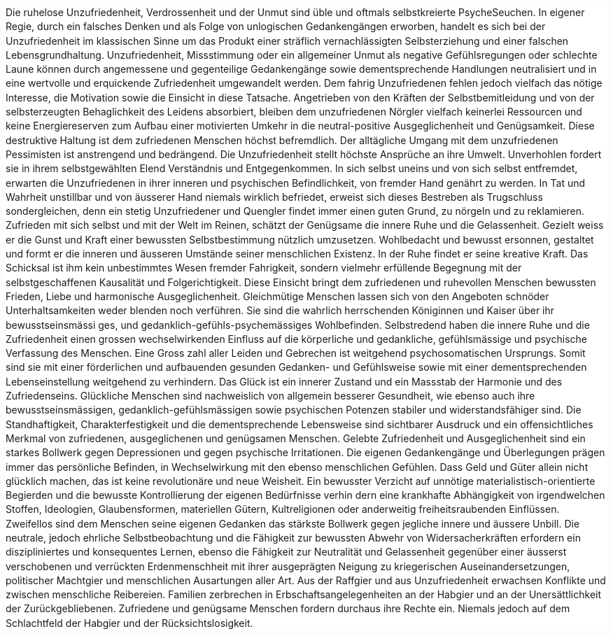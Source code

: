 Die ruhelose Unzufriedenheit, Verdrossenheit und der Unmut sind üble und oftmals selbstkreierte PsycheSeuchen. In eigener Regie, durch ein falsches Denken und als Folge von unlogischen Gedankengängen erworben, handelt es sich bei der Unzufriedenheit im klassischen Sinne um das Produkt einer sträflich vernachlässigten Selbsterziehung und einer falschen Lebensgrundhaltung. Unzufriedenheit, Missstimmung oder ein allgemeiner Unmut als negative Gefühlsregungen oder schlechte Laune können durch angemessene und gegenteilige Gedankengänge sowie dementsprechende Handlungen neutralisiert und in eine wertvolle und erquickende Zufriedenheit umgewandelt werden. Dem fahrig Unzufriedenen fehlen jedoch vielfach das nötige Interesse, die Motivation sowie die Einsicht in diese Tatsache. Angetrieben von den Kräften der Selbstbemitleidung und von der selbsterzeugten Behaglichkeit des Leidens absorbiert, bleiben dem unzufriedenen Nörgler vielfach keinerlei Ressourcen und keine Energiereserven zum Aufbau einer motivierten Umkehr in die neutral-positive Ausgeglichenheit und Genügsamkeit.
Diese destruktive Haltung ist dem zufriedenen Menschen höchst befremdlich. Der alltägliche Umgang mit dem unzufriedenen Pessimisten ist anstrengend und bedrängend. Die Unzufriedenheit stellt höchste Ansprüche an ihre Umwelt. Unverhohlen fordert sie in ihrem selbstgewählten Elend Verständnis und Entgegenkommen. In sich selbst uneins und von sich selbst entfremdet, erwarten die Unzufriedenen in ihrer inneren und psychischen Befindlichkeit, von fremder Hand genährt zu werden. In Tat und Wahrheit unstillbar und von äusserer Hand niemals wirklich befriedet, erweist sich dieses Bestreben als Trugschluss sondergleichen, denn ein stetig Unzufriedener und Quengler findet immer einen guten Grund, zu nörgeln und zu reklamieren.
Zufrieden mit sich selbst und mit der Welt im Reinen, schätzt der Genügsame die innere Ruhe und die Gelassenheit. Gezielt weiss er die Gunst und Kraft einer bewussten Selbstbestimmung nützlich umzusetzen. Wohlbedacht und bewusst ersonnen, gestaltet und formt er die inneren und äusseren Umstände seiner menschlichen Existenz. In der Ruhe findet er seine kreative Kraft. Das Schicksal ist ihm kein unbestimmtes Wesen fremder Fahrigkeit, sondern vielmehr erfüllende Begegnung mit der selbstgeschaffenen Kausalität und Folgerichtigkeit. Diese Einsicht bringt dem zufriedenen und ruhevollen Menschen bewussten Frieden, Liebe und harmonische Ausgeglichenheit.
Gleichmütige Menschen lassen sich von den Angeboten schnöder Unterhaltsamkeiten weder blenden noch verführen. Sie sind die wahrlich herrschenden Königinnen und Kaiser über ihr bewusstseinsmässi ges, und gedanklich-gefühls-psychemässiges Wohlbefinden. Selbstredend haben die innere Ruhe und die Zufriedenheit einen grossen wechselwirkenden Einfluss auf die körperliche und gedankliche, gefühlsmässige und psychische Verfassung des Menschen. Eine Gross zahl aller Leiden und Gebrechen ist weitgehend psychosomatischen Ursprungs. Somit sind sie mit einer förderlichen und aufbauenden gesunden Gedanken- und Gefühlsweise sowie mit einer dementsprechenden Lebenseinstellung weitgehend zu verhindern. Das Glück ist ein innerer Zustand und ein Massstab der Harmonie und des Zufriedenseins. Glückliche Menschen sind nachweislich von allgemein besserer Gesundheit, wie ebenso auch ihre bewusstseinsmässigen, gedanklich-gefühlsmässigen sowie psychischen Potenzen stabiler und widerstandsfähiger sind. Die Standhaftigkeit, Charakterfestigkeit und die dementsprechende Lebensweise sind sichtbarer Ausdruck und ein offensichtliches Merkmal von zufriedenen, ausgeglichenen und genügsamen Menschen.
Gelebte Zufriedenheit und Ausgeglichenheit sind ein starkes Bollwerk gegen Depressionen und gegen psychische Irritationen. Die eigenen Gedankengänge und Überlegungen prägen immer das persönliche Befinden, in Wechselwirkung mit den ebenso menschlichen Gefühlen. Dass Geld und Güter allein nicht glücklich machen, das ist keine revolutionäre und neue Weisheit. Ein bewusster Verzicht auf unnötige materialistisch-orientierte Begierden und die bewusste Kontrollierung der eigenen Bedürfnisse verhin dern eine krankhafte Abhängigkeit von irgendwelchen Stoffen, Ideologien, Glaubensformen, materiellen Gütern, Kultreligionen oder anderweitig freiheitsraubenden Einflüssen. Zweifellos sind dem Menschen seine eigenen Gedanken das stärkste Bollwerk gegen jegliche innere und äussere Unbill. Die neutrale, jedoch ehrliche Selbstbeobachtung und die Fähigkeit zur bewussten Abwehr von Widersacherkräften erfordern ein diszipliniertes und konsequentes Lernen, ebenso die Fähigkeit zur Neutralität und Gelassenheit gegenüber einer äusserst verschobenen und verrückten Erdenmenschheit mit ihrer ausgeprägten Neigung zu kriegerischen Auseinandersetzungen, politischer Machtgier und menschlichen Ausartungen aller Art. Aus der Raffgier und aus Unzufriedenheit erwachsen Konflikte und zwischen menschliche Reibereien. Familien zerbrechen in Erbschaftsangelegenheiten an der Habgier und an der Unersättlichkeit der Zurückgebliebenen. Zufriedene und genügsame Menschen fordern durchaus ihre Rechte ein. Niemals jedoch auf dem Schlachtfeld der Habgier und der Rücksichtslosigkeit.